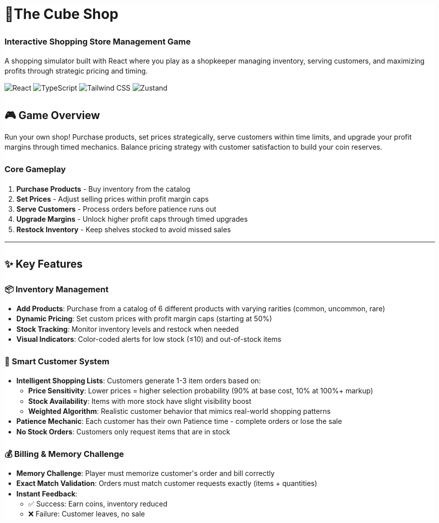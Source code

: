 # 🛒The Cube Shop 

### Interactive Shopping Store Management Game

A shopping simulator built with React where you play as a shopkeeper managing inventory, serving customers, and maximizing profits through strategic pricing and timing.

![React](https://img.shields.io/badge/react-19.x-blue)
![TypeScript](https://img.shields.io/badge/typescript-5.x-blue)
![Tailwind CSS](https://img.shields.io/badge/tailwindcss-4.x-blue)
![Zustand](https://img.shields.io/badge/zustand-5.x-orange)

## 🎮 Game Overview

Run your own shop! Purchase products, set prices strategically, serve customers within time limits, and upgrade your profit margins through timed mechanics. Balance pricing strategy with customer satisfaction to build your coin reserves.

### Core Gameplay
1. **Purchase Products** - Buy inventory from the catalog
2. **Set Prices** - Adjust selling prices within profit margin caps
3. **Serve Customers** - Process orders before patience runs out
4. **Upgrade Margins** - Unlock higher profit caps through timed upgrades
5. **Restock Inventory** - Keep shelves stocked to avoid missed sales

---

## ✨ Key Features

### 📦 Inventory Management
- **Add Products**: Purchase from a catalog of 6 different products with varying rarities (common, uncommon, rare)
- **Dynamic Pricing**: Set custom prices with profit margin caps (starting at 50%)
- **Stock Tracking**: Monitor inventory levels and restock when needed
- **Visual Indicators**: Color-coded alerts for low stock (≤10) and out-of-stock items

### 👥 Smart Customer System
- **Intelligent Shopping Lists**: Customers generate 1-3 item orders based on:
  - **Price Sensitivity**: Lower prices = higher selection probability (90% at base cost, 10% at 100%+ markup)
  - **Stock Availability**: Items with more stock have slight visibility boost
  - **Weighted Algorithm**: Realistic customer behavior that mimics real-world shopping patterns
- **Patience Mechanic**: Each customer has their own Patience time - complete orders or lose the sale
- **No Stock Orders**: Customers only request items that are in stock

### 💰 Billing & Memory Challenge
- **Memory Challenge**: Player must memorize customer's order and bill correctly
- **Exact Match Validation**: Orders must match customer requests exactly (items + quantities)
- **Instant Feedback**: 
  - ✅ Success: Earn coins, inventory reduced
  - ❌ Failure: Customer leaves, no sale
